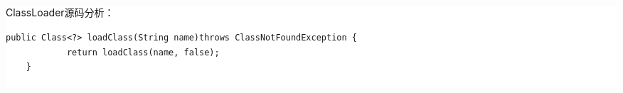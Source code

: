 ClassLoader源码分析：

```
public Class<?> loadClass(String name)throws ClassNotFoundException {
            return loadClass(name, false);
    }
    
